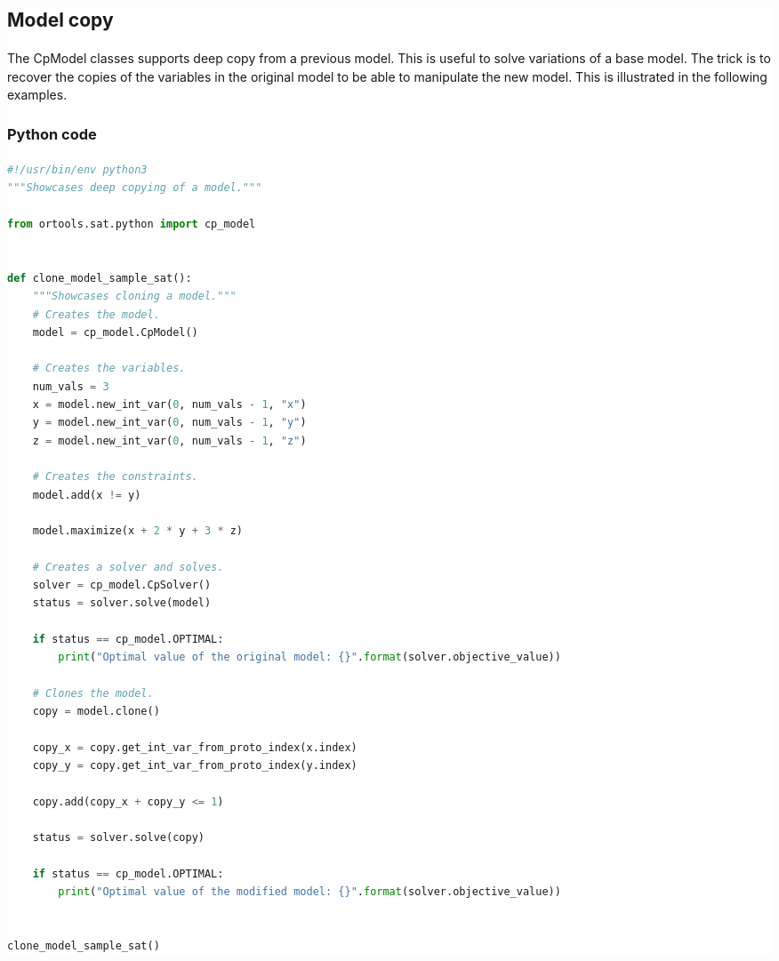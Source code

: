 ## Model copy

The CpModel classes supports deep copy from a previous model. This is useful to
solve variations of a base model. The trick is to recover the copies of the
variables in the original model to be able to manipulate the new model. This is
illustrated in the following examples.

### Python code

```python
#!/usr/bin/env python3
"""Showcases deep copying of a model."""

from ortools.sat.python import cp_model


def clone_model_sample_sat():
    """Showcases cloning a model."""
    # Creates the model.
    model = cp_model.CpModel()

    # Creates the variables.
    num_vals = 3
    x = model.new_int_var(0, num_vals - 1, "x")
    y = model.new_int_var(0, num_vals - 1, "y")
    z = model.new_int_var(0, num_vals - 1, "z")

    # Creates the constraints.
    model.add(x != y)

    model.maximize(x + 2 * y + 3 * z)

    # Creates a solver and solves.
    solver = cp_model.CpSolver()
    status = solver.solve(model)

    if status == cp_model.OPTIMAL:
        print("Optimal value of the original model: {}".format(solver.objective_value))

    # Clones the model.
    copy = model.clone()

    copy_x = copy.get_int_var_from_proto_index(x.index)
    copy_y = copy.get_int_var_from_proto_index(y.index)

    copy.add(copy_x + copy_y <= 1)

    status = solver.solve(copy)

    if status == cp_model.OPTIMAL:
        print("Optimal value of the modified model: {}".format(solver.objective_value))


clone_model_sample_sat()
```
